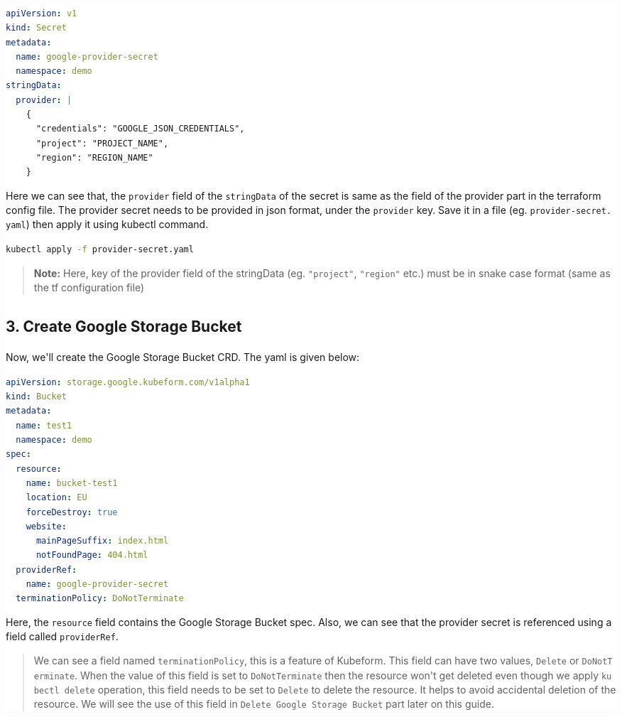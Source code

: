 ```yaml
apiVersion: v1
kind: Secret
metadata:
  name: google-provider-secret
  namespace: demo
stringData:
  provider: |
    {
      "credentials": "GOOGLE_JSON_CREDENTIALS",
      "project": "PROJECT_NAME",
      "region": "REGION_NAME"
    }
```

Here we can see that, the `provider` field of the `stringData` of the secret is same as the field of the provider part in the terraform config file. The provider secret needs to be provided in json format, under the `provider` key. Save it in a file (eg. `provider-secret.yaml`) then apply it using kubectl command.

```bash
kubectl apply -f provider-secret.yaml
```

> **Note:** Here, key of the provider field of the stringData (eg. `"project"`, `"region"` etc.) must be in snake case format (same as the tf configuration file)

## 3. Create Google Storage Bucket

Now, we'll create the Google Storage Bucket CRD. The yaml is given below:

```yaml
apiVersion: storage.google.kubeform.com/v1alpha1
kind: Bucket
metadata:
  name: test1
  namespace: demo
spec:
  resource:
    name: bucket-test1
    location: EU
    forceDestroy: true
    website:
      mainPageSuffix: index.html
      notFoundPage: 404.html
  providerRef:
    name: google-provider-secret
  terminationPolicy: DoNotTerminate
```

Here, the `resource` field contains the Google Storage Bucket spec. Also, we can see that the provider secret is referenced using a field called `providerRef`.

> We can see a field named `terminationPolicy`, this is a feature of Kubeform. This field can have two values, `Delete` or `DoNotTerminate`. When the value of this field is set to `DoNotTerminate` then the resource won't get deleted even though we apply `kubectl delete` operation, this field needs to be set to `Delete` to delete the resource. It helps to avoid accidental deletion of the resource. We will see the use of this field in `Delete Google Storage Bucket` part later on this guide.
